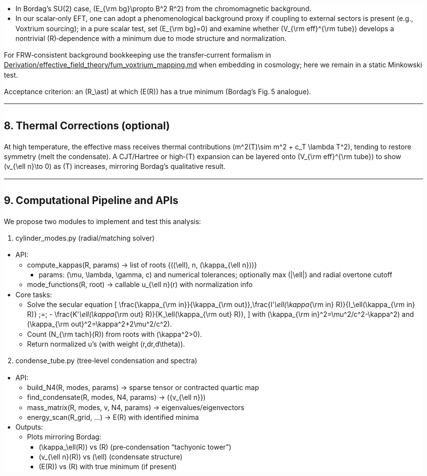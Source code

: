 - In Bordag’s SU(2) case, \(E_{\rm bg}\propto B^2 R^2\) from the chromomagnetic background.
- In our scalar‑only EFT, one can adopt a phenomenological background proxy if coupling to external sectors is present (e.g., Voxtrium sourcing); in a pure scalar test, set \(E_{\rm bg}=0\) and examine whether \(V_{\rm eff}^{\rm tube}\) develops a nontrivial \(R\)‑dependence with a minimum due to mode structure and normalization.

For FRW‑consistent background bookkeeping use the transfer‑current formalism in [Derivation/effective_field_theory/fum_voxtrium_mapping.md](Prometheus_VDM/Derivation/effective_field_theory/fum_voxtrium_mapping.md:106-121) when embedding in cosmology; here we remain in a static Minkowski test.

Acceptance criterion: an \(R_\ast\) at which \(E(R)\) has a true minimum (Bordag’s Fig. 5 analogue).

---

## 8. Thermal Corrections (optional)

At high temperature, the effective mass receives thermal contributions \(m^2(T)\sim m^2 + c_T \lambda T^2\), tending to restore symmetry (melt the condensate). A CJT/Hartree or high‑\(T\) expansion can be layered onto \(V_{\rm eff}^{\rm tube}\) to show \(v_{\ell n}\to 0\) as \(T\) increases, mirroring Bordag’s qualitative result.

---

## 9. Computational Pipeline and APIs

We propose two modules to implement and test this analysis:

1) cylinder_modes.py (radial/matching solver)

- API:
  - compute_kappas(R, params) -> list of roots {(\(\ell\), n, \(\kappa_{\ell n}\))}
    - params: \(\mu, \lambda, \gamma, c\) and numerical tolerances; optionally max \(|\ell|\) and radial overtone cutoff
  - mode_functions(R, root) -> callable u_{\ell n}(r) with normalization info
- Core tasks:
  - Solve the secular equation
    \[
    \frac{\kappa_{\rm in}}{\kappa_{\rm out}}\,\frac{I'_\ell(\kappa_{\rm in} R)}{I_\ell(\kappa_{\rm in} R)}
    \;=\; - \frac{K'_\ell(\kappa_{\rm out} R)}{K_\ell(\kappa_{\rm out} R)},
    \]
    with \(\kappa_{\rm in}^2=\mu^2/c^2-\kappa^2\) and \(\kappa_{\rm out}^2=\kappa^2+2\mu^2/c^2\).
  - Count \(N_{\rm tach}(R)\) from roots with \(\kappa^2>0\).
  - Return normalized u’s (with weight \(r\,dr\,d\theta\)).

2) condense_tube.py (tree‑level condensation and spectra)

- API:
  - build_N4(R, modes, params) -> sparse tensor or contracted quartic map
  - find_condensate(R, modes, N4, params) -> \(\{v_{\ell n}\}\)
  - mass_matrix(R, modes, v, N4, params) -> eigenvalues/eigenvectors
  - energy_scan(R_grid, …) -> E(R) with identified minima
- Outputs:
  - Plots mirroring Bordag:
    - \(\kappa_\ell(R)\) vs \(R\) (pre‑condensation “tachyonic tower”)
    - \(v_{\ell n}(R)\) vs \(\ell\) (condensate structure)
    - \(E(R)\) vs \(R\) with true minimum (if present)
